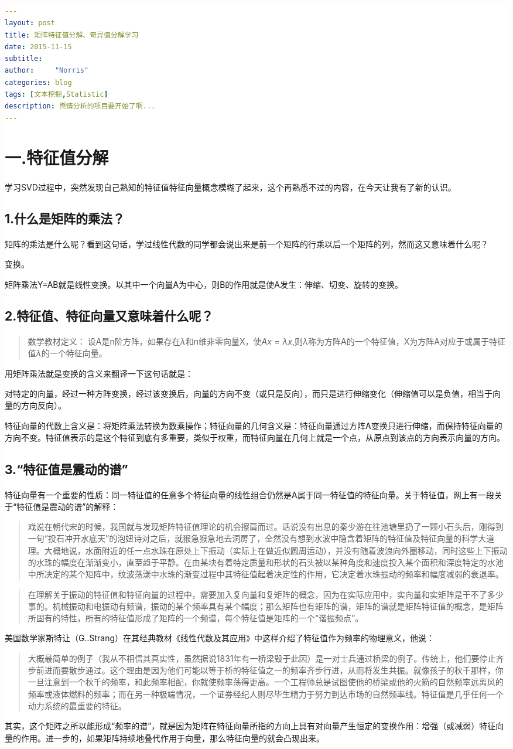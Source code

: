 ```yaml
---
layout: post
title: 矩阵特征值分解、奇异值分解学习
date: 2015-11-15
subtitle: 
author:     "Norris"
categories: blog
tags: [文本挖掘,Statistic]
description: 舆情分析的项目要开始了啊...
---
```

# 一.特征值分解

学习SVD过程中，突然发现自己熟知的特征值特征向量概念模糊了起来，这个再熟悉不过的内容，在今天让我有了新的认识。

## 1.什么是矩阵的乘法？

矩阵的乘法是什么呢？看到这句话，学过线性代数的同学都会说出来是前一个矩阵的行乘以后一个矩阵的列，然而这又意味着什么呢？

变换。

矩阵乘法Y=AB就是线性变换。以其中一个向量A为中心，则B的作用就是使A发生：伸缩、切变、旋转的变换。

## 2.特征值、特征向量又意味着什么呢？

> 数学教材定义： 设A是n阶方阵，如果存在$\lambda$和n维非零向量X，使$Ax=\lambda x$,则$\lambda$称为方阵A的一个特征值，X为方阵A对应于或属于特征值$\lambda$的一个特征向量。

用矩阵乘法就是变换的含义来翻译一下这句话就是：

对特定的向量，经过一种方阵变换，经过该变换后，向量的方向不变（或只是反向），而只是进行伸缩变化（伸缩值可以是负值，相当于向量的方向反向）。

特征向量的代数上含义是：将矩阵乘法转换为数乘操作；特征向量的几何含义是：特征向量通过方阵A变换只进行伸缩，而保持特征向量的方向不变。特征值表示的是这个特征到底有多重要，类似于权重，而特征向量在几何上就是一个点，从原点到该点的方向表示向量的方向。

## 3.“特征值是震动的谱”

特征向量有一个重要的性质：同一特征值的任意多个特征向量的线性组合仍然是A属于同一特征值的特征向量。关于特征值，网上有一段关于“特征值是震动的谱”的解释：

>戏说在朝代宋的时候，我国就与发现矩阵特征值理论的机会擦肩而过。话说没有出息的秦少游在往池塘里扔了一颗小石头后，刚得到一句“投石冲开水底天”的泡妞诗对之后，就猴急猴急地去洞房了，全然没有想到水波中隐含着矩阵的特征值及特征向量的科学大道理。大概地说，水面附近的任一点水珠在原处上下振动（实际上在做近似圆周运动），并没有随着波浪向外圈移动，同时这些上下振动的水珠的幅度在渐渐变小，直至趋于平静。在由某块有着特定质量和形状的石头被以某种角度和速度投入某个面积和深度特定的水池中所决定的某个矩阵中，纹波荡漾中水珠的渐变过程中其特征值起着决定性的作用，它决定着水珠振动的频率和幅度减弱的衰退率。

>在理解关于振动的特征值和特征向量的过程中，需要加入复向量和复矩阵的概念，因为在实际应用中，实向量和实矩阵是干不了多少事的。机械振动和电振动有频谱，振动的某个频率具有某个幅度；那么矩阵也有矩阵的谱，矩阵的谱就是矩阵特征值的概念，是矩阵所固有的特性，所有的特征值形成了矩阵的一个频谱，每个特征值是矩阵的一个“谐振频点”。

美国数学家斯特让（G..Strang）在其经典教材《线性代数及其应用》中这样介绍了特征值作为频率的物理意义，他说：

>大概最简单的例子（我从不相信其真实性，虽然据说1831年有一桥梁毁于此因）是一对士兵通过桥梁的例子。传统上，他们要停止齐步前进而要散步通过。这个理由是因为他们可能以等于桥的特征值之一的频率齐步行进，从而将发生共振。就像孩子的秋千那样，你一旦注意到一个秋千的频率，和此频率相配，你就使频率荡得更高。一个工程师总是试图使他的桥梁或他的火箭的自然频率远离风的频率或液体燃料的频率；而在另一种极端情况，一个证券经纪人则尽毕生精力于努力到达市场的自然频率线。特征值是几乎任何一个动力系统的最重要的特征。

其实，这个矩阵之所以能形成“频率的谱”，就是因为矩阵在特征向量所指的方向上具有对向量产生恒定的变换作用：增强（或减弱）特征向量的作用。进一步的，如果矩阵持续地叠代作用于向量，那么特征向量的就会凸现出来。

